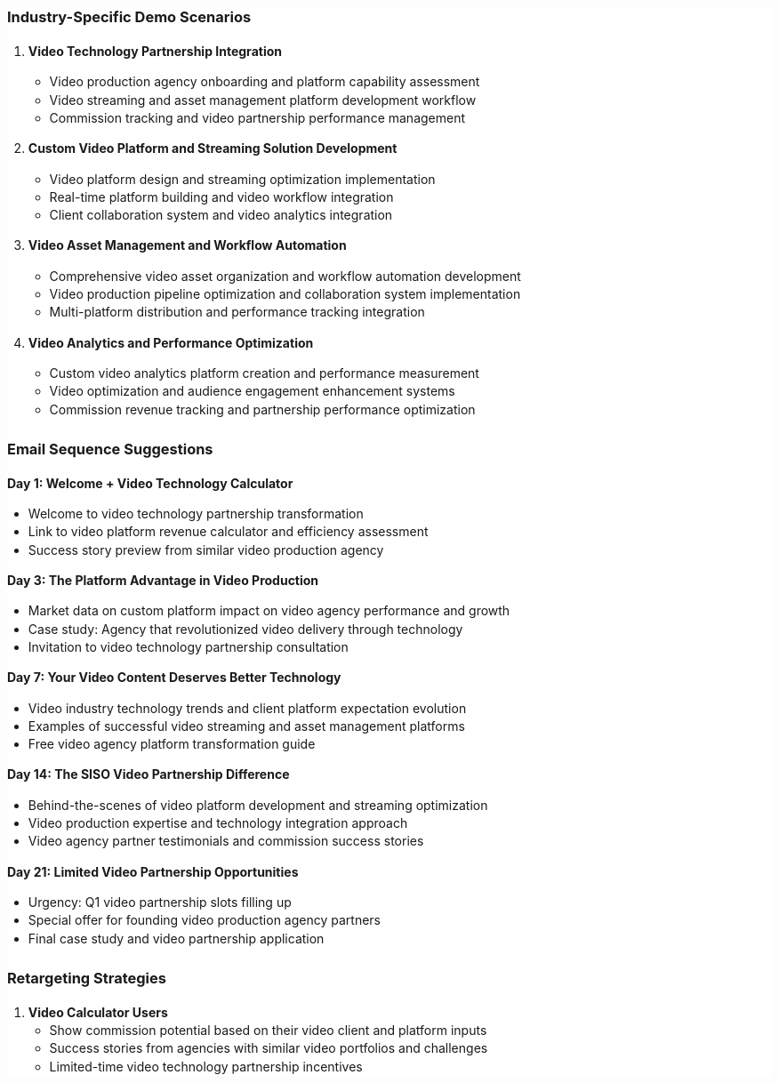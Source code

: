 ### Industry-Specific Demo Scenarios

1. **Video Technology Partnership Integration**
   - Video production agency onboarding and platform capability assessment
   - Video streaming and asset management platform development workflow
   - Commission tracking and video partnership performance management

2. **Custom Video Platform and Streaming Solution Development**
   - Video platform design and streaming optimization implementation
   - Real-time platform building and video workflow integration
   - Client collaboration system and video analytics integration

3. **Video Asset Management and Workflow Automation**
   - Comprehensive video asset organization and workflow automation development
   - Video production pipeline optimization and collaboration system implementation
   - Multi-platform distribution and performance tracking integration

4. **Video Analytics and Performance Optimization**
   - Custom video analytics platform creation and performance measurement
   - Video optimization and audience engagement enhancement systems
   - Commission revenue tracking and partnership performance optimization

### Email Sequence Suggestions

**Day 1: Welcome + Video Technology Calculator**
- Welcome to video technology partnership transformation
- Link to video platform revenue calculator and efficiency assessment
- Success story preview from similar video production agency

**Day 3: The Platform Advantage in Video Production**
- Market data on custom platform impact on video agency performance and growth
- Case study: Agency that revolutionized video delivery through technology
- Invitation to video technology partnership consultation

**Day 7: Your Video Content Deserves Better Technology**
- Video industry technology trends and client platform expectation evolution
- Examples of successful video streaming and asset management platforms
- Free video agency platform transformation guide

**Day 14: The SISO Video Partnership Difference**
- Behind-the-scenes of video platform development and streaming optimization
- Video production expertise and technology integration approach
- Video agency partner testimonials and commission success stories

**Day 21: Limited Video Partnership Opportunities**
- Urgency: Q1 video partnership slots filling up
- Special offer for founding video production agency partners
- Final case study and video partnership application

### Retargeting Strategies

1. **Video Calculator Users**
   - Show commission potential based on their video client and platform inputs
   - Success stories from agencies with similar video portfolios and challenges
   - Limited-time video technology partnership incentives
